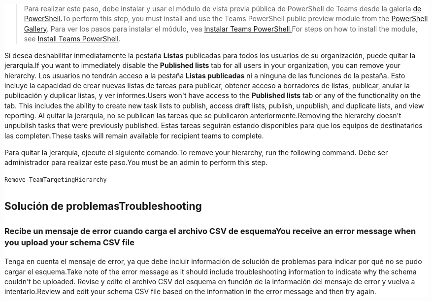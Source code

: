 > <span data-ttu-id="160c4-290">Para realizar este paso, debe instalar y usar el módulo de vista previa pública de PowerShell de Teams desde la galería [de PowerShell.](https://www.powershellgallery.com/packages/MicrosoftTeams/)</span><span class="sxs-lookup"><span data-stu-id="160c4-290">To perform this step, you must install and use the Teams PowerShell public preview module from the [PowerShell Gallery](https://www.powershellgallery.com/packages/MicrosoftTeams/).</span></span> <span data-ttu-id="160c4-291">Para ver los pasos para instalar el módulo, vea [Instalar Teams PowerShell.](teams-powershell-install.md)</span><span class="sxs-lookup"><span data-stu-id="160c4-291">For steps on how to install the module, see [Install Teams PowerShell](teams-powershell-install.md).</span></span>

<span data-ttu-id="160c4-292">Si desea deshabilitar inmediatamente la pestaña **Listas** publicadas para todos los usuarios de su organización, puede quitar la jerarquía.</span><span class="sxs-lookup"><span data-stu-id="160c4-292">If you want to immediately disable the **Published lists** tab for all users in your organization, you can remove your hierarchy.</span></span> <span data-ttu-id="160c4-293">Los usuarios no tendrán acceso a la pestaña **Listas publicadas** ni a ninguna de las funciones de la pestaña.  Esto incluye la capacidad de crear nuevas listas de tareas para publicar, obtener acceso a borradores de listas, publicar, anular la publicación y duplicar listas, y ver informes.</span><span class="sxs-lookup"><span data-stu-id="160c4-293">Users won't have access to the **Published lists** tab or any of the functionality on the tab.  This includes the ability to create new task lists to publish, access draft lists, publish, unpublish, and duplicate lists, and view reporting.</span></span> <span data-ttu-id="160c4-294">Al quitar la jerarquía, no se publican las tareas que se publicaron anteriormente.</span><span class="sxs-lookup"><span data-stu-id="160c4-294">Removing the hierarchy doesn't unpublish tasks that were previously published.</span></span> <span data-ttu-id="160c4-295">Estas tareas seguirán estando disponibles para que los equipos de destinatarios las completen.</span><span class="sxs-lookup"><span data-stu-id="160c4-295">These tasks will remain available for recipient teams to complete.</span></span> 

<span data-ttu-id="160c4-296">Para quitar la jerarquía, ejecute el siguiente comando.</span><span class="sxs-lookup"><span data-stu-id="160c4-296">To remove your hierarchy, run the following command.</span></span> <span data-ttu-id="160c4-297">Debe ser administrador para realizar este paso.</span><span class="sxs-lookup"><span data-stu-id="160c4-297">You must be an admin to perform this step.</span></span> 

```powershell
Remove-TeamTargetingHierarchy
```

## <a name="troubleshooting"></a><span data-ttu-id="160c4-298">Solución de problemas</span><span class="sxs-lookup"><span data-stu-id="160c4-298">Troubleshooting</span></span>

### <a name="you-receive-an-error-message-when-you-upload-your-schema-csv-file"></a><span data-ttu-id="160c4-299">Recibe un mensaje de error cuando carga el archivo CSV de esquema</span><span class="sxs-lookup"><span data-stu-id="160c4-299">You receive an error message when you upload your schema CSV file</span></span>

<span data-ttu-id="160c4-300">Tenga en cuenta el mensaje de error, ya que debe incluir información de solución de problemas para indicar por qué no se pudo cargar el esquema.</span><span class="sxs-lookup"><span data-stu-id="160c4-300">Take note of the error message as it should include troubleshooting information to indicate why the schema couldn't be uploaded.</span></span> <span data-ttu-id="160c4-301">Revise y edite el archivo CSV del esquema en función de la información del mensaje de error y vuelva a intentarlo.</span><span class="sxs-lookup"><span data-stu-id="160c4-301">Review and edit your schema CSV file based on the information in the error message and then try again.</span></span>
